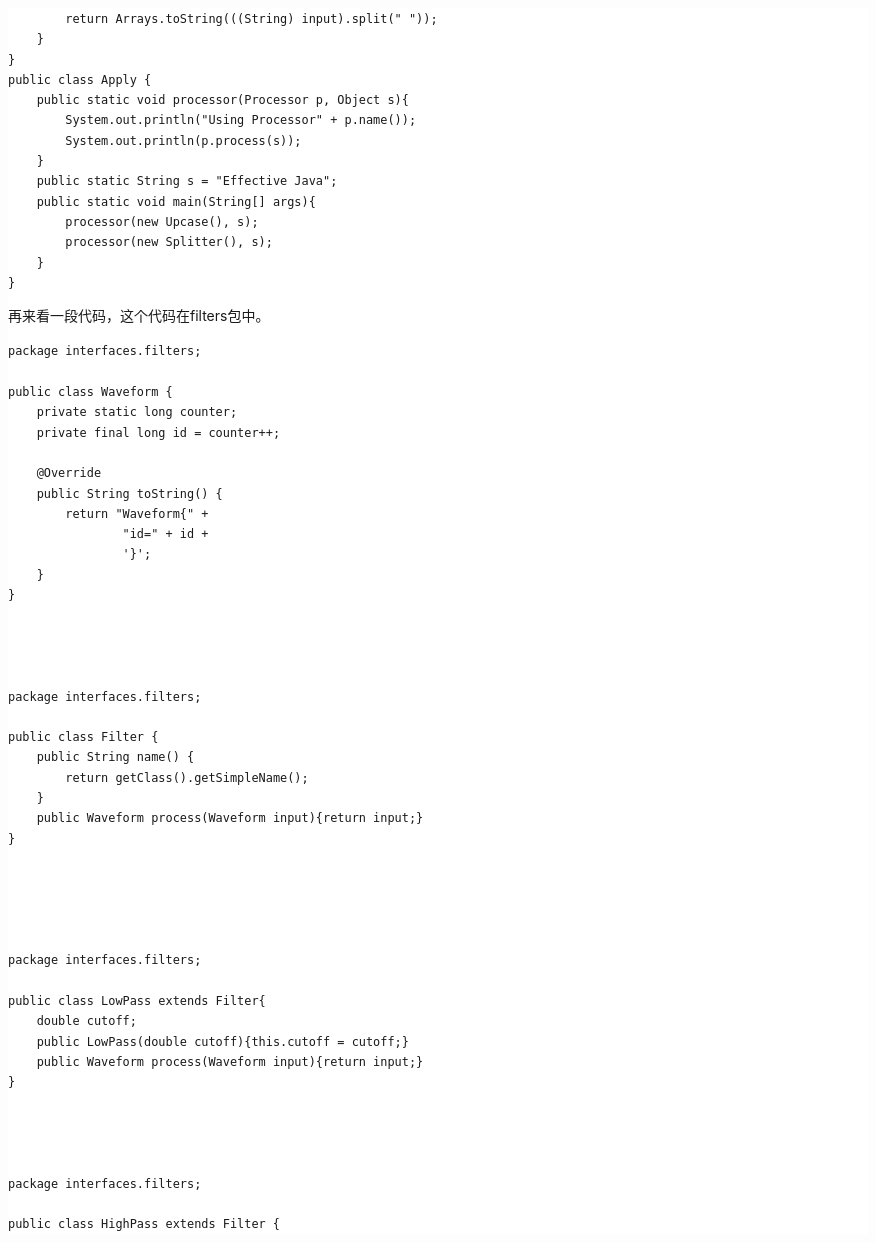 ```
        return Arrays.toString(((String) input).split(" "));
    }
}
public class Apply {
    public static void processor(Processor p, Object s){
        System.out.println("Using Processor" + p.name());
        System.out.println(p.process(s));
    }
    public static String s = "Effective Java";
    public static void main(String[] args){
        processor(new Upcase(), s);
        processor(new Splitter(), s);
    }
}

```
再来看一段代码，这个代码在filters包中。


```
package interfaces.filters;

public class Waveform {
    private static long counter;
    private final long id = counter++;

    @Override
    public String toString() {
        return "Waveform{" +
                "id=" + id +
                '}';
    }
}




package interfaces.filters;

public class Filter {
    public String name() {
        return getClass().getSimpleName();
    }
    public Waveform process(Waveform input){return input;}
}





package interfaces.filters;

public class LowPass extends Filter{
    double cutoff;
    public LowPass(double cutoff){this.cutoff = cutoff;}
    public Waveform process(Waveform input){return input;}
}




package interfaces.filters;

public class HighPass extends Filter {
```